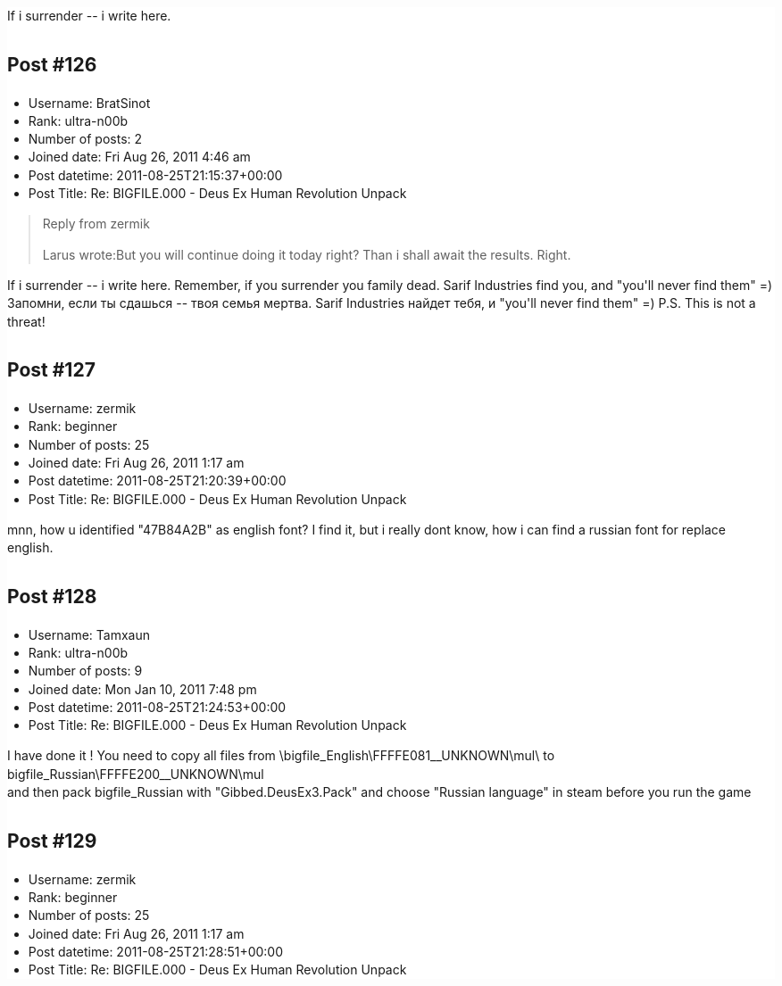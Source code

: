 If i surrender -- i write here.
## Post #126
- Username: BratSinot
- Rank: ultra-n00b
- Number of posts: 2
- Joined date: Fri Aug 26, 2011 4:46 am
- Post datetime: 2011-08-25T21:15:37+00:00
- Post Title: Re: BIGFILE.000 - Deus Ex Human Revolution Unpack

> Reply from zermik
>
> Larus wrote:But you will continue doing it today right? Than i shall await the results.
Right. 

If i surrender -- i write here.
Remember, if you surrender you family dead. Sarif Industries find you, and "you'll never find them" =)
Запомни, если ты сдашься --  твоя семья мертва. Sarif Industries найдет тебя, и "you'll never find them" =)
P.S. This is not a threat!
## Post #127
- Username: zermik
- Rank: beginner
- Number of posts: 25
- Joined date: Fri Aug 26, 2011 1:17 am
- Post datetime: 2011-08-25T21:20:39+00:00
- Post Title: Re: BIGFILE.000 - Deus Ex Human Revolution Unpack

mnn, how u identified "47B84A2B" as english font? I find it, but i really dont know, how i can find a russian font for replace english.
## Post #128
- Username: Tamxaun
- Rank: ultra-n00b
- Number of posts: 9
- Joined date: Mon Jan 10, 2011 7:48 pm
- Post datetime: 2011-08-25T21:24:53+00:00
- Post Title: Re: BIGFILE.000 - Deus Ex Human Revolution Unpack

I have done it ! 
You need to copy all files from \bigfile_English\FFFFE081\__UNKNOWN\mul\      to       bigfile_Russian\FFFFE200\__UNKNOWN\mul\
and then pack bigfile_Russian with "Gibbed.DeusEx3.Pack"  and choose "Russian language" in steam before you run the game
## Post #129
- Username: zermik
- Rank: beginner
- Number of posts: 25
- Joined date: Fri Aug 26, 2011 1:17 am
- Post datetime: 2011-08-25T21:28:51+00:00
- Post Title: Re: BIGFILE.000 - Deus Ex Human Revolution Unpack
